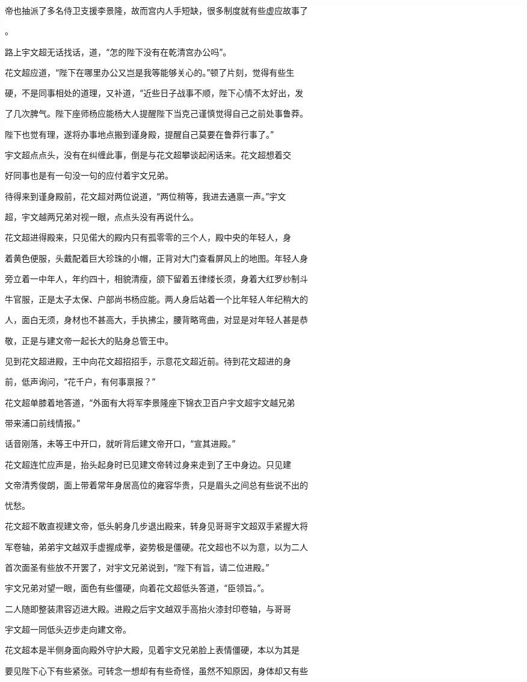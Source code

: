 帝也抽派了多名侍卫支援李景隆，故而宫内人手短缺，很多制度就有些虚应故事了

。

路上宇文超无话找话，道，“怎的陛下没有在乾清宫办公吗”。

花文超应道，“陛下在哪里办公又岂是我等能够关心的。”顿了片刻，觉得有些生

硬，不是同事相处的道理，又补道，“近些日子战事不顺，陛下心情不太好出，发

了几次脾气。陛下座师杨应能杨大人提醒陛下当克己谨慎觉得自己之前处事鲁莽。

陛下也觉有理，遂将办事地点搬到谨身殿，提醒自己莫要在鲁莽行事了。”

宇文超点点头，没有在纠缠此事，倒是与花文超攀谈起闲话来。花文超想着交

好同事也是有一句没一句的应付着宇文兄弟。

待得来到谨身殿前，花文超对两位说道，“两位稍等，我进去通禀一声。”宇文

超，宇文越两兄弟对视一眼，点点头没有再说什么。

花文超进得殿来，只见偌大的殿内只有孤零零的三个人，殿中央的年轻人，身

着黄色便服，头戴配着巨大珍珠的小帽，正背对大门查看屏风上的地图。年轻人身

旁立着一中年人，年约四十，相貌清瘦，颌下留着五律缕长须，身着大红罗纱制斗

牛官服，正是太子太保、户部尚书杨应能。两人身后站着一个比年轻人年纪稍大的

人，面白无须，身材也不甚高大，手执拂尘，腰背略弯曲，对显是对年轻人甚是恭

敬，正是与建文帝一起长大的贴身总管王中。

见到花文超进殿，王中向花文超招招手，示意花文超近前。待到花文超进的身

前，低声询问，“花千户，有何事禀报？”

花文超单膝着地答道，“外面有大将军李景隆座下锦衣卫百户宇文超宇文越兄弟

带来浦口前线情报。”

话音刚落，未等王中开口，就听背后建文帝开口，“宣其进殿。”

花文超连忙应声是，抬头起身时已见建文帝转过身来走到了王中身边。只见建

文帝清秀俊朗，面上带着常年身居高位的雍容华贵，只是眉头之间总有些说不出的

忧愁。

花文超不敢直视建文帝，低头躬身几步退出殿来，转身见哥哥宇文超双手紧握大将

军卷轴，弟弟宇文越双手虚握成拳，姿势极是僵硬。花文超也不以为意，以为二人

首次面圣有些放不开罢了，对宇文兄弟说到，“陛下有旨，请二位进殿。”

宇文兄弟对望一眼，面色有些僵硬，向着花文超低头答道，“臣领旨。”。

二人随即整装肃容迈进大殿。进殿之后宇文越双手高抬火漆封印卷轴，与哥哥

宇文超一同低头迈步走向建文帝。

花文超本是半侧身面向殿外守护大殿，见着宇文兄弟脸上表情僵硬，本以为其是

要见陛下心下有些紧张。可转念一想却有有些奇怪，虽然不知原因，身体却又有些
